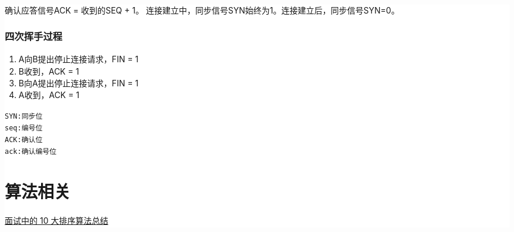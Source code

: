 确认应答信号ACK = 收到的SEQ + 1。 连接建立中，同步信号SYN始终为1。连接建立后，同步信号SYN=0。
### 四次挥手过程
1. A向B提出停止连接请求，FIN = 1
2. B收到，ACK = 1
3. B向A提出停止连接请求，FIN = 1
4. A收到，ACK = 1

```
SYN:同步位
seq:编号位
ACK:确认位
ack:确认编号位
```

# 算法相关
[面试中的 10 大排序算法总结](http://www.codeceo.com/article/10-sort-algorithm-interview.html#0-tsina-1-10490-397232819ff9a47a7b7e80a40613cfe1)